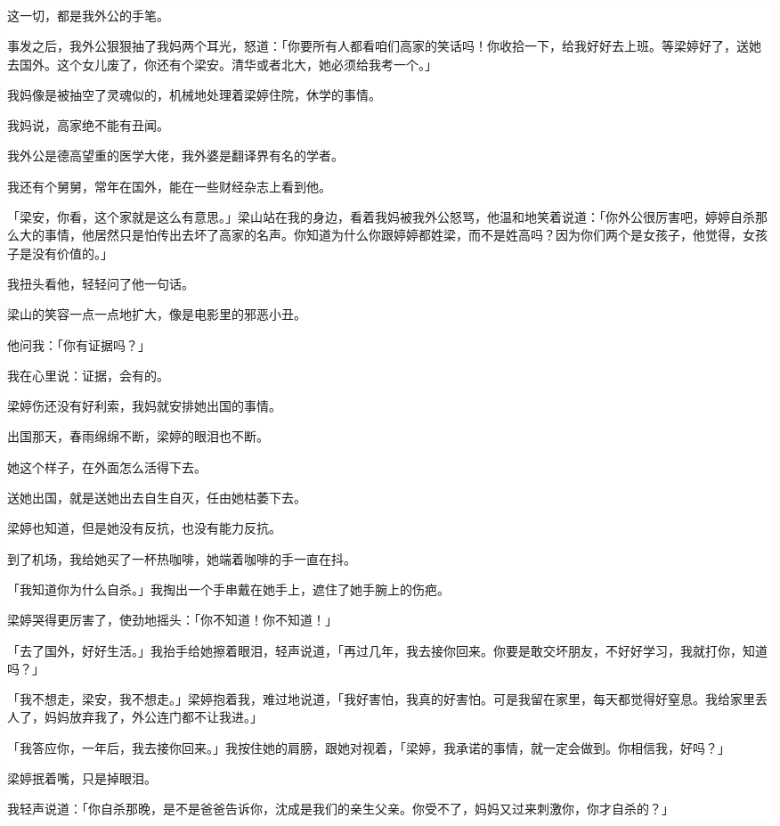 这一切，都是我外公的手笔。


事发之后，我外公狠狠抽了我妈两个耳光，怒道：「你要所有人都看咱们高家的笑话吗！你收拾一下，给我好好去上班。等梁婷好了，送她去国外。这个女儿废了，你还有个梁安。清华或者北大，她必须给我考一个。」


我妈像是被抽空了灵魂似的，机械地处理着梁婷住院，休学的事情。


我妈说，高家绝不能有丑闻。


我外公是德高望重的医学大佬，我外婆是翻译界有名的学者。


我还有个舅舅，常年在国外，能在一些财经杂志上看到他。


「梁安，你看，这个家就是这么有意思。」梁山站在我的身边，看着我妈被我外公怒骂，他温和地笑着说道：「你外公很厉害吧，婷婷自杀那么大的事情，他居然只是怕传出去坏了高家的名声。你知道为什么你跟婷婷都姓梁，而不是姓高吗？因为你们两个是女孩子，他觉得，女孩子是没有价值的。」


我扭头看他，轻轻问了他一句话。


梁山的笑容一点一点地扩大，像是电影里的邪恶小丑。


他问我：「你有证据吗？」


我在心里说：证据，会有的。


梁婷伤还没有好利索，我妈就安排她出国的事情。


出国那天，春雨绵绵不断，梁婷的眼泪也不断。


她这个样子，在外面怎么活得下去。


送她出国，就是送她出去自生自灭，任由她枯萎下去。


梁婷也知道，但是她没有反抗，也没有能力反抗。


到了机场，我给她买了一杯热咖啡，她端着咖啡的手一直在抖。


「我知道你为什么自杀。」我掏出一个手串戴在她手上，遮住了她手腕上的伤疤。


梁婷哭得更厉害了，使劲地摇头：「你不知道！你不知道！」


「去了国外，好好生活。」我抬手给她擦着眼泪，轻声说道，「再过几年，我去接你回来。你要是敢交坏朋友，不好好学习，我就打你，知道吗？」


「我不想走，梁安，我不想走。」梁婷抱着我，难过地说道，「我好害怕，我真的好害怕。可是我留在家里，每天都觉得好窒息。我给家里丢人了，妈妈放弃我了，外公连门都不让我进。」


「我答应你，一年后，我去接你回来。」我按住她的肩膀，跟她对视着，「梁婷，我承诺的事情，就一定会做到。你相信我，好吗？」


梁婷抿着嘴，只是掉眼泪。


我轻声说道：「你自杀那晚，是不是爸爸告诉你，沈成是我们的亲生父亲。你受不了，妈妈又过来刺激你，你才自杀的？」
